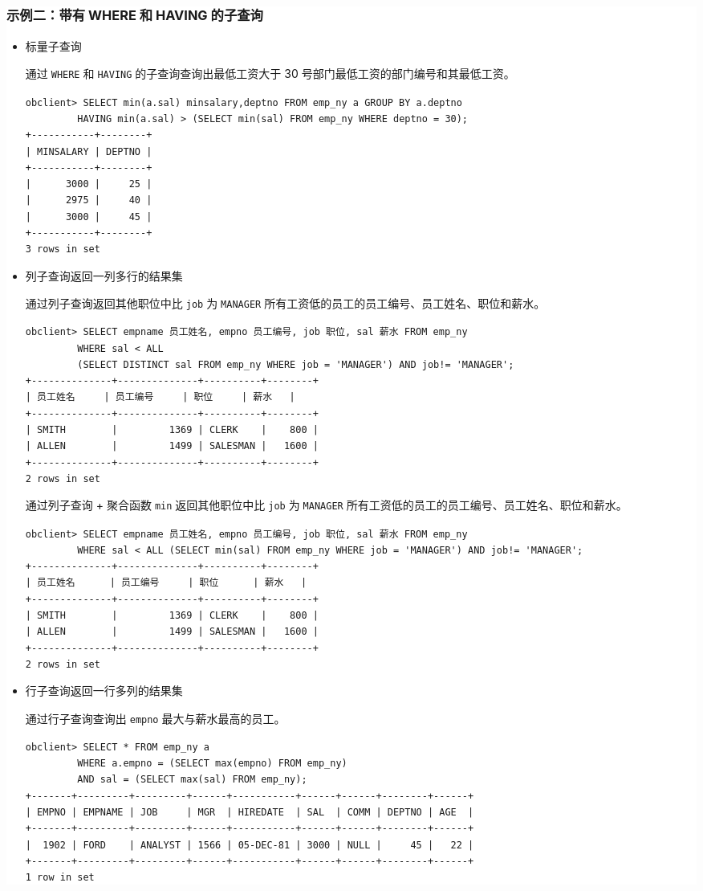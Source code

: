 ### 示例二：带有 WHERE 和 HAVING 的子查询

* 标量子查询

   通过 `WHERE` 和 `HAVING` 的子查询查询出最低工资大于 30 号部门最低工资的部门编号和其最低工资。

   ```shell
   obclient> SELECT min(a.sal) minsalary,deptno FROM emp_ny a GROUP BY a.deptno
            HAVING min(a.sal) > (SELECT min(sal) FROM emp_ny WHERE deptno = 30);
   +-----------+--------+
   | MINSALARY | DEPTNO |
   +-----------+--------+
   |      3000 |     25 |
   |      2975 |     40 |
   |      3000 |     45 |
   +-----------+--------+
   3 rows in set
   ```

* 列子查询返回一列多行的结果集

   通过列子查询返回其他职位中比 `job` 为 `MANAGER` 所有工资低的员工的员工编号、员工姓名、职位和薪水。

   ```shell
   obclient> SELECT empname 员工姓名, empno 员工编号, job 职位, sal 薪水 FROM emp_ny 
            WHERE sal < ALL
            (SELECT DISTINCT sal FROM emp_ny WHERE job = 'MANAGER') AND job!= 'MANAGER';
   +--------------+--------------+----------+--------+
   | 员工姓名     | 员工编号     | 职位     | 薪水   |
   +--------------+--------------+----------+--------+
   | SMITH        |         1369 | CLERK    |    800 |
   | ALLEN        |         1499 | SALESMAN |   1600 |
   +--------------+--------------+----------+--------+
   2 rows in set
   ```

   通过列子查询 + 聚合函数 `min` 返回其他职位中比 `job` 为 `MANAGER` 所有工资低的员工的员工编号、员工姓名、职位和薪水。

   ```shell
   obclient> SELECT empname 员工姓名, empno 员工编号, job 职位, sal 薪水 FROM emp_ny
            WHERE sal < ALL (SELECT min(sal) FROM emp_ny WHERE job = 'MANAGER') AND job!= 'MANAGER';
   +--------------+--------------+----------+--------+
   | 员工姓名      | 员工编号     | 职位      | 薪水   |
   +--------------+--------------+----------+--------+
   | SMITH        |         1369 | CLERK    |    800 |
   | ALLEN        |         1499 | SALESMAN |   1600 |
   +--------------+--------------+----------+--------+
   2 rows in set
   ```

* 行子查询返回一行多列的结果集

   通过行子查询查询出 `empno` 最大与薪水最高的员工。

   ```shell
   obclient> SELECT * FROM emp_ny a 
            WHERE a.empno = (SELECT max(empno) FROM emp_ny) 
            AND sal = (SELECT max(sal) FROM emp_ny);
   +-------+---------+---------+------+-----------+------+------+--------+------+
   | EMPNO | EMPNAME | JOB     | MGR  | HIREDATE  | SAL  | COMM | DEPTNO | AGE  |
   +-------+---------+---------+------+-----------+------+------+--------+------+
   |  1902 | FORD    | ANALYST | 1566 | 05-DEC-81 | 3000 | NULL |     45 |   22 |
   +-------+---------+---------+------+-----------+------+------+--------+------+
   1 row in set
   ```
